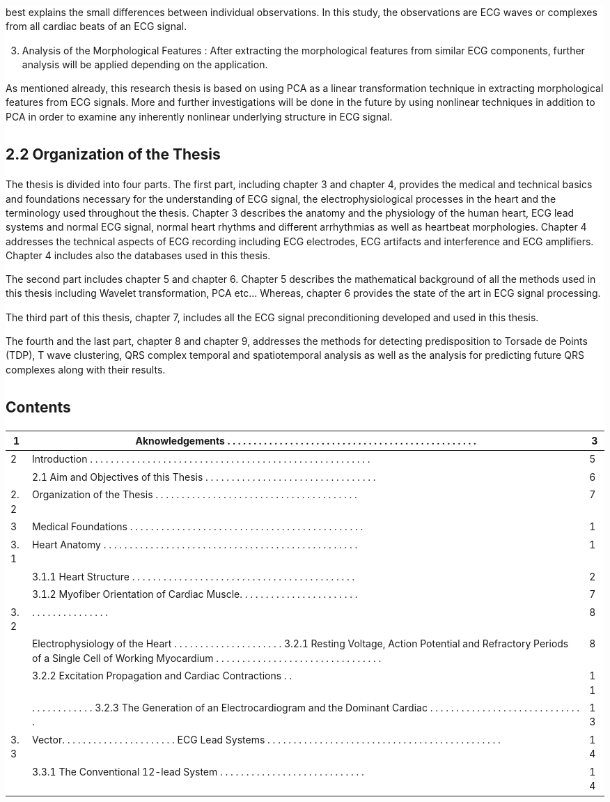 best explains the small differences between individual observations. In this study, the observations are ECG waves or complexes from all cardiac beats of an ECG signal.

3. Analysis of the Morphological Features : After extracting the morphological features from similar ECG components, further analysis will be applied depending on the application.

As mentioned already, this research thesis is based on using PCA as a linear transformation technique in extracting morphological features from ECG signals. More and further investigations will be done in the future by using nonlinear techniques in addition to PCA in order to examine any inherently nonlinear underlying structure in ECG signal.

## 2.2 Organization of the Thesis

The thesis is divided into four parts. The first part, including chapter 3 and chapter 4, provides the medical and technical basics and foundations necessary for the understanding of ECG signal, the electrophysiological processes in the heart and the terminology used throughout the thesis. Chapter 3 describes the anatomy and the physiology of the human heart, ECG lead systems and normal ECG signal, normal heart rhythms and different arrhythmias as well as heartbeat morphologies. Chapter 4 addresses the technical aspects of ECG recording including ECG electrodes, ECG artifacts and interference and ECG amplifiers. Chapter 4 includes also the databases used in this thesis.

The second part includes chapter 5 and chapter 6. Chapter 5 describes the mathematical background of all the methods used in this thesis including Wavelet transformation, PCA etc... Whereas, chapter 6 provides the state of the art in ECG signal processing.

The third part of this thesis, chapter 7, includes all the ECG signal preconditioning developed and used in this thesis.

The fourth and the last part, chapter 8 and chapter 9, addresses the methods for detecting predisposition to Torsade de Points (TDP), T wave clustering, QRS complex temporal and spatiotemporal analysis as well as the analysis for predicting future QRS complexes along with their results.

## Contents

| 1   | Aknowledgements . . . . . . . . . . . . . . . . . . . . . . . . . . . . . . . . . . . . . . . . . . . . . . . .                                                                                                                                | 3   |
|-----|------------------------------------------------------------------------------------------------------------------------------------------------------------------------------------------------------------------------------------------------|-----|
| 2   | Introduction . . . . . . . . . . . . . . . . . . . . . . . . . . . . . . . . . . . . . . . . . . . . . . . . . . . . . .                                                                                                                       | 5   |
|     | 2.1 Aim and Objectives of this Thesis . . . . . . . . . . . . . . . . . . . . . . . . . . . . . . . . .                                                                                                                                        | 6   |
| 2.2 | Organization of the Thesis . . . . . . . . . . . . . . . . . . . . . . . . . . . . . . . . . . . . . . .                                                                                                                                       | 7   |
| 3   | Medical Foundations . . . . . . . . . . . . . . . . . . . . . . . . . . . . . . . . . . . . . . . . . . . . .                                                                                                                                  | 1   |
| 3.1 | Heart Anatomy . . . . . . . . . . . . . . . . . . . . . . . . . . . . . . . . . . . . . . . . . . . . . . . . .                                                                                                                                | 1   |
|     | 3.1.1 Heart Structure . . . . . . . . . . . . . . . . . . . . . . . . . . . . . . . . . . . . . . . . . . .                                                                                                                                    | 2   |
|     | 3.1.2 Myofiber Orientation of Cardiac Muscle. . . . . . . . . . . . . . . . . . . . . . .                                                                                                                                                      | 7   |
| 3.2 | . . . . . . . . . . . . . . .                                                                                                                                                                                                                  | 8   |
|     | Electrophysiology of the Heart . . . . . . . . . . . . . . . . . . . . . 3.2.1 Resting Voltage, Action Potential and Refractory Periods of a Single Cell of Working Myocardium . . . . . . . . . . . . . . . . . . . . . . . . . . . . . . . . | 8   |
|     | 3.2.2 Excitation Propagation and Cardiac Contractions . .                                                                                                                                                                                      | 11  |
|     | . . . . . . . . . . . . 3.2.3 The Generation of an Electrocardiogram and the Dominant Cardiac . . . . . . . . . . . . . . . . . . . . . . . . . . . . . .                                                                                      | 13  |
| 3.3 | Vector. . . . . . . . . . . . . . . . . . . . . . ECG Lead Systems . . . . . . . . . . . . . . . . . . . . . . . . . . . . . . . . . . . . . . . . . . . . .                                                                                   | 14  |
|     | 3.3.1 The Conventional 12-lead System . . . . . . . . . . . . . . . . . . . . . . . . . . . .                                                                                                                                                  | 14  |
